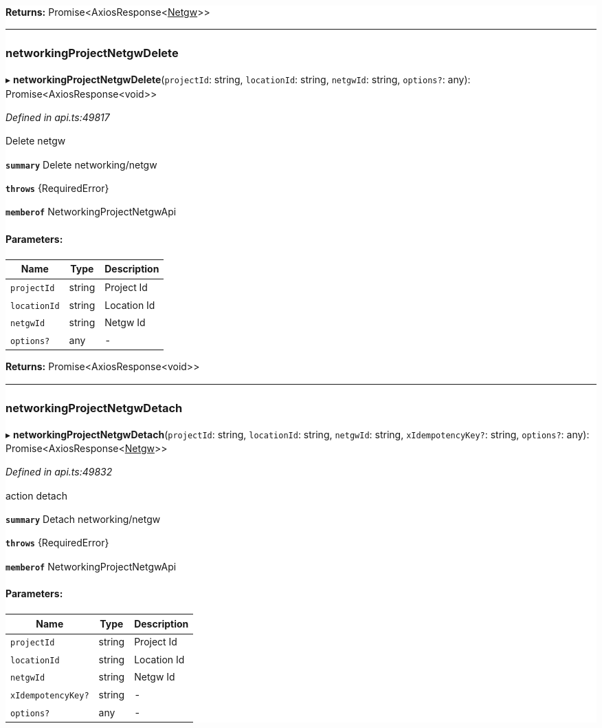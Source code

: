 **Returns:** Promise\<AxiosResponse\<[Netgw](../interfaces/_api_.netgw.md)>>

___

### networkingProjectNetgwDelete

▸ **networkingProjectNetgwDelete**(`projectId`: string, `locationId`: string, `netgwId`: string, `options?`: any): Promise\<AxiosResponse\<void>>

*Defined in api.ts:49817*

Delete netgw

**`summary`** Delete networking/netgw

**`throws`** {RequiredError}

**`memberof`** NetworkingProjectNetgwApi

#### Parameters:

Name | Type | Description |
------ | ------ | ------ |
`projectId` | string | Project Id |
`locationId` | string | Location Id |
`netgwId` | string | Netgw Id |
`options?` | any | - |

**Returns:** Promise\<AxiosResponse\<void>>

___

### networkingProjectNetgwDetach

▸ **networkingProjectNetgwDetach**(`projectId`: string, `locationId`: string, `netgwId`: string, `xIdempotencyKey?`: string, `options?`: any): Promise\<AxiosResponse\<[Netgw](../interfaces/_api_.netgw.md)>>

*Defined in api.ts:49832*

action detach

**`summary`** Detach networking/netgw

**`throws`** {RequiredError}

**`memberof`** NetworkingProjectNetgwApi

#### Parameters:

Name | Type | Description |
------ | ------ | ------ |
`projectId` | string | Project Id |
`locationId` | string | Location Id |
`netgwId` | string | Netgw Id |
`xIdempotencyKey?` | string | - |
`options?` | any | - |

